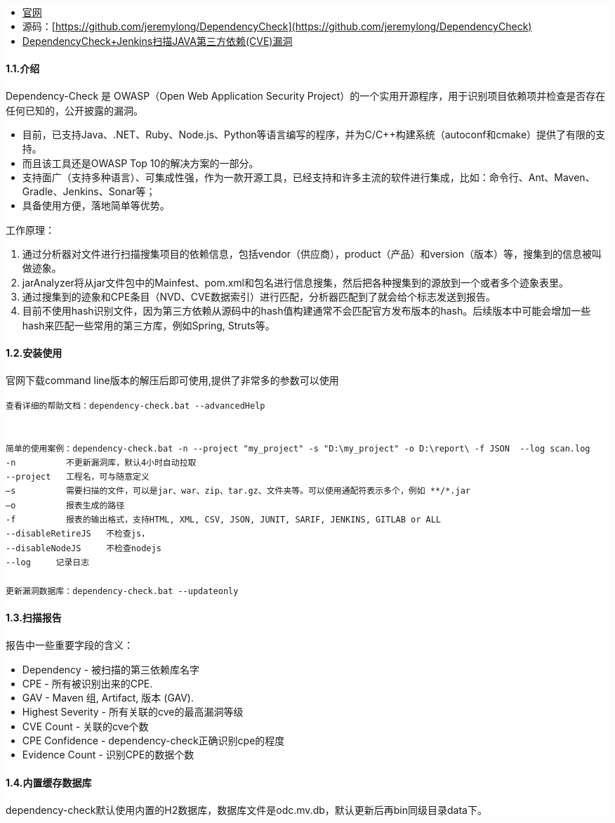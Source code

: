 - [官网](https://owasp.org/www-project-dependency-check/)
- 源码：[https://github.com/jeremylong/DependencyCheck](https://github.com/jeremylong/DependencyCheck)
- [DependencyCheck+Jenkins扫描JAVA第三方依赖(CVE)漏洞](https://blog.csdn.net/u012280424/article/details/133296311)

#### 1.1.介绍
Dependency-Check 是 OWASP（Open Web Application Security Project）的一个实用开源程序，用于识别项目依赖项并检查是否存在任何已知的，公开披露的漏洞。
- 目前，已支持Java、.NET、Ruby、Node.js、Python等语言编写的程序，并为C/C++构建系统（autoconf和cmake）提供了有限的支持。
- 而且该工具还是OWASP Top 10的解决方案的一部分。 
- 支持面广（支持多种语言）、可集成性强，作为一款开源工具，已经支持和许多主流的软件进行集成，比如：命令行、Ant、Maven、Gradle、Jenkins、Sonar等；
- 具备使用方便，落地简单等优势。

工作原理：
1. 通过分析器对文件进行扫描搜集项目的依赖信息，包括vendor（供应商），product（产品）和version（版本）等，搜集到的信息被叫做迹象。
2. jarAnalyzer将从jar文件包中的Mainfest、pom.xml和包名进行信息搜集，然后把各种搜集到的源放到一个或者多个迹象表里。
3. 通过搜集到的迹象和CPE条目（NVD、CVE数据索引）进行匹配，分析器匹配到了就会给个标志发送到报告。
4. 目前不使用hash识别文件，因为第三方依赖从源码中的hash值构建通常不会匹配官方发布版本的hash。后续版本中可能会增加一些hash来匹配一些常用的第三方库，例如Spring, Struts等。

#### 1.2.安装使用
官网下载command line版本的解压后即可使用,提供了非常多的参数可以使用

```shell
查看详细的帮助文档：dependency-check.bat --advancedHelp


简单的使用案例：dependency-check.bat -n --project "my_project" -s "D:\my_project" -o D:\report\ -f JSON  --log scan.log
-n          不更新漏洞库，默认4小时自动拉取
--project   工程名，可与随意定义
–s          需要扫描的文件，可以是jar、war、zip、tar.gz、文件夹等。可以使用通配符表示多个，例如 **/*.jar
–o          报表生成的路径
-f          报表的输出格式，支持HTML, XML, CSV, JSON, JUNIT, SARIF, JENKINS, GITLAB or ALL
--disableRetireJS   不检查js，
--disableNodeJS     不检查nodejs
--log     记录日志

更新漏洞数据库：dependency-check.bat --updateonly
```

#### 1.3.扫描报告

报告中一些重要字段的含义：
- Dependency - 被扫描的第三依赖库名字
- CPE - 所有被识别出来的CPE.
- GAV - Maven 组, Artifact, 版本 (GAV).
- Highest Severity - 所有关联的cve的最高漏洞等级
- CVE Count - 关联的cve个数
- CPE Confidence - dependency-check正确识别cpe的程度
- Evidence Count - 识别CPE的数据个数

#### 1.4.内置缓存数据库
dependency-check默认使用内置的H2数据库，数据库文件是odc.mv.db，默认更新后再bin同级目录data下。
